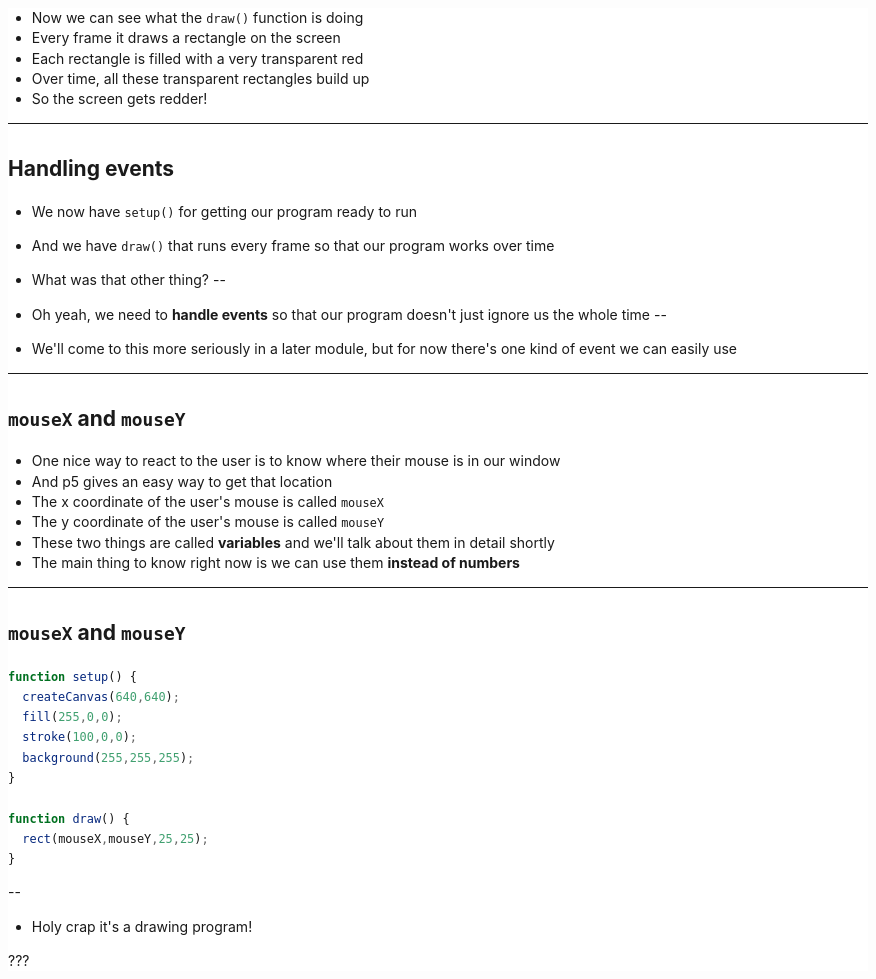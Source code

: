 - Now we can see what the `draw()` function is doing
- Every frame it draws a rectangle on the screen
- Each rectangle is filled with a very transparent red
- Over time, all these transparent rectangles build up
- So the screen gets redder!

---

## Handling events

- We now have `setup()` for getting our program ready to run
- And we have `draw()` that runs every frame so that our program works over time
- What was that other thing?
--

- Oh yeah, we need to __handle events__ so that our program doesn't just ignore us the whole time
--

- We'll come to this more seriously in a later module, but for now there's one kind of event we can easily use

---

## `mouseX` and `mouseY`

- One nice way to react to the user is to know where their mouse is in our window
- And p5 gives an easy way to get that location
- The x coordinate of the user's mouse is called `mouseX`
- The y coordinate of the user's mouse is called `mouseY`
- These two things are called __variables__ and we'll talk about them in detail shortly
- The main thing to know right now is we can use them __instead of numbers__

---

## `mouseX` and `mouseY`

```javascript
function setup() {
  createCanvas(640,640);
  fill(255,0,0);
  stroke(100,0,0);
  background(255,255,255);
}

function draw() {
  rect(mouseX,mouseY,25,25);
}
```

--

- Holy crap it's a drawing program!

???

